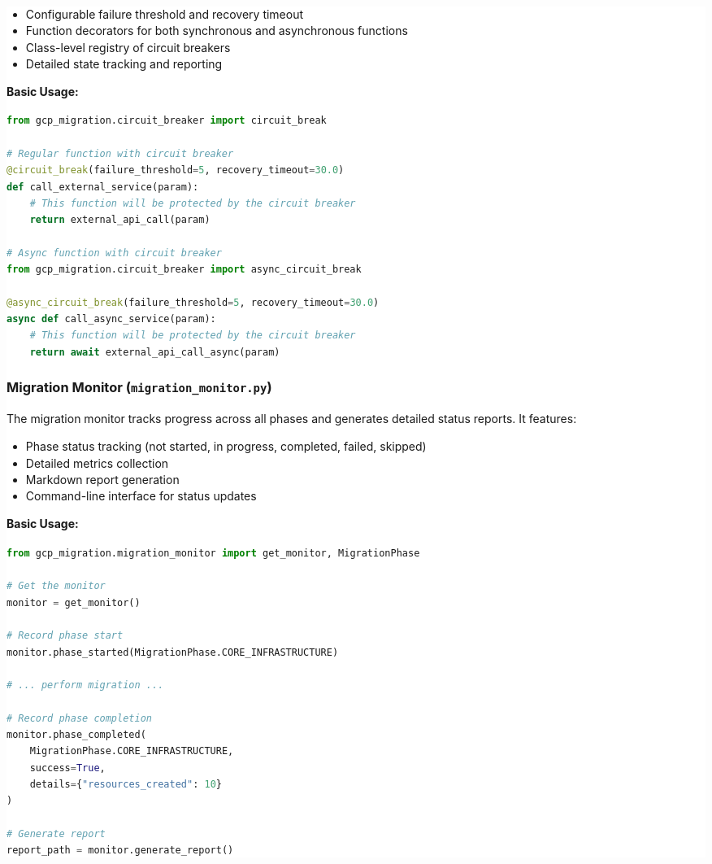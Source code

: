 - Configurable failure threshold and recovery timeout
- Function decorators for both synchronous and asynchronous functions
- Class-level registry of circuit breakers
- Detailed state tracking and reporting

**Basic Usage:**

```python
from gcp_migration.circuit_breaker import circuit_break

# Regular function with circuit breaker
@circuit_break(failure_threshold=5, recovery_timeout=30.0)
def call_external_service(param):
    # This function will be protected by the circuit breaker
    return external_api_call(param)

# Async function with circuit breaker
from gcp_migration.circuit_breaker import async_circuit_break

@async_circuit_break(failure_threshold=5, recovery_timeout=30.0)
async def call_async_service(param):
    # This function will be protected by the circuit breaker
    return await external_api_call_async(param)
```

### Migration Monitor (`migration_monitor.py`)

The migration monitor tracks progress across all phases and generates detailed status reports. It features:

- Phase status tracking (not started, in progress, completed, failed, skipped)
- Detailed metrics collection
- Markdown report generation
- Command-line interface for status updates

**Basic Usage:**

```python
from gcp_migration.migration_monitor import get_monitor, MigrationPhase

# Get the monitor
monitor = get_monitor()

# Record phase start
monitor.phase_started(MigrationPhase.CORE_INFRASTRUCTURE)

# ... perform migration ...

# Record phase completion
monitor.phase_completed(
    MigrationPhase.CORE_INFRASTRUCTURE,
    success=True,
    details={"resources_created": 10}
)

# Generate report
report_path = monitor.generate_report()
```

